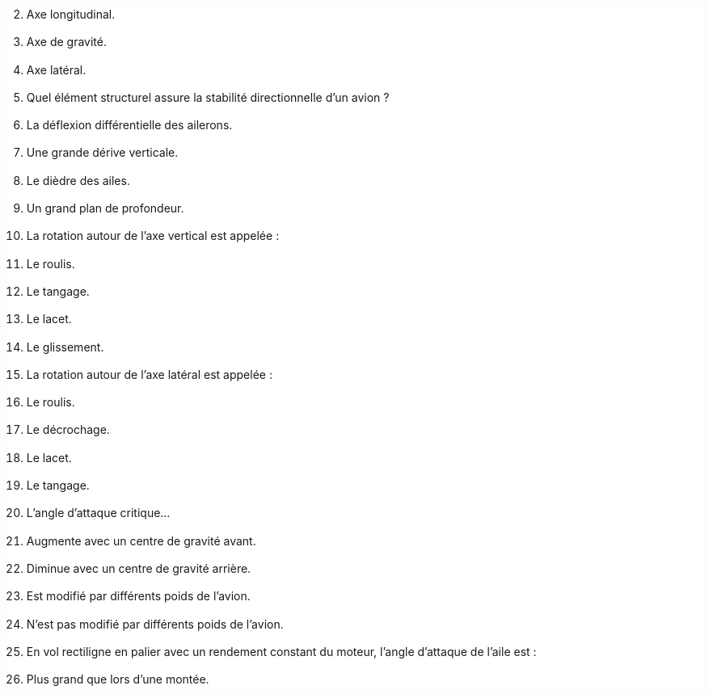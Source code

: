 2.  Axe longitudinal.

3.  Axe de gravité.

4.  Axe latéral.



69. Quel élément structurel assure la stabilité directionnelle d’un
    avion ?



1.  La déflexion différentielle des ailerons.

2.  Une grande dérive verticale.

3.  Le dièdre des ailes.

4.  Un grand plan de profondeur.



70. La rotation autour de l’axe vertical est appelée :



1.  Le roulis.

2.  Le tangage.

3.  Le lacet.

4.  Le glissement.



71. La rotation autour de l’axe latéral est appelée :



1.  Le roulis.

2.  Le décrochage.

3.  Le lacet.

4.  Le tangage.



72. L’angle d’attaque critique…



1.  Augmente avec un centre de gravité avant.

2.  Diminue avec un centre de gravité arrière.

3.  Est modifié par différents poids de l’avion.

4.  N’est pas modifié par différents poids de l’avion.



73. En vol rectiligne en palier avec un rendement constant du moteur,
    l’angle d’attaque de l’aile est :



1.  Plus grand que lors d’une montée.
